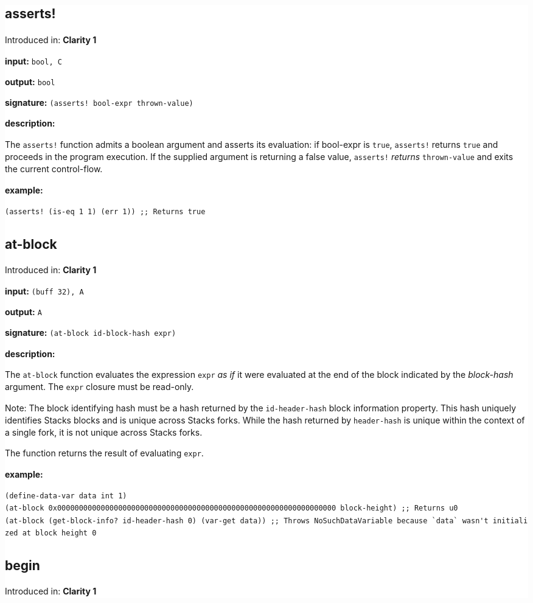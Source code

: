 ## asserts!

Introduced in: **Clarity 1**

**input:** `bool, C`

**output:** `bool`

**signature:** `(asserts! bool-expr thrown-value)`

**description:**

The `asserts!` function admits a boolean argument and asserts its evaluation: if bool-expr is `true`, `asserts!` returns `true` and proceeds in the program execution. If the supplied argument is returning a false value, `asserts!` _returns_ `thrown-value` and exits the current control-flow.

**example:**

```
(asserts! (is-eq 1 1) (err 1)) ;; Returns true
```

## at-block​

Introduced in: **Clarity 1**

**input:** `(buff 32), A`

**output:** `A`

**signature:** `(at-block id-block-hash expr)`

**description:**

The `at-block` function evaluates the expression `expr` _as if_ it were evaluated at the end of the block indicated by the _block-hash_ argument. The `expr` closure must be read-only.

Note: The block identifying hash must be a hash returned by the `id-header-hash` block information property. This hash uniquely identifies Stacks blocks and is unique across Stacks forks. While the hash returned by `header-hash` is unique within the context of a single fork, it is not unique across Stacks forks.

The function returns the result of evaluating `expr`.

**example:**

```
(define-data-var data int 1)
(at-block 0x0000000000000000000000000000000000000000000000000000000000000000 block-height) ;; Returns u0
(at-block (get-block-info? id-header-hash 0) (var-get data)) ;; Throws NoSuchDataVariable because `data` wasn't initialized at block height 0
```

## begin​

Introduced in: **Clarity 1**
